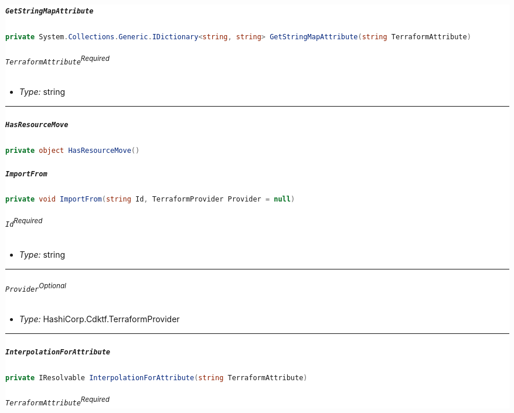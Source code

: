 ##### `GetStringMapAttribute` <a name="GetStringMapAttribute" id="@cdktf/provider-vault.githubUser.GithubUser.getStringMapAttribute"></a>

```csharp
private System.Collections.Generic.IDictionary<string, string> GetStringMapAttribute(string TerraformAttribute)
```

###### `TerraformAttribute`<sup>Required</sup> <a name="TerraformAttribute" id="@cdktf/provider-vault.githubUser.GithubUser.getStringMapAttribute.parameter.terraformAttribute"></a>

- *Type:* string

---

##### `HasResourceMove` <a name="HasResourceMove" id="@cdktf/provider-vault.githubUser.GithubUser.hasResourceMove"></a>

```csharp
private object HasResourceMove()
```

##### `ImportFrom` <a name="ImportFrom" id="@cdktf/provider-vault.githubUser.GithubUser.importFrom"></a>

```csharp
private void ImportFrom(string Id, TerraformProvider Provider = null)
```

###### `Id`<sup>Required</sup> <a name="Id" id="@cdktf/provider-vault.githubUser.GithubUser.importFrom.parameter.id"></a>

- *Type:* string

---

###### `Provider`<sup>Optional</sup> <a name="Provider" id="@cdktf/provider-vault.githubUser.GithubUser.importFrom.parameter.provider"></a>

- *Type:* HashiCorp.Cdktf.TerraformProvider

---

##### `InterpolationForAttribute` <a name="InterpolationForAttribute" id="@cdktf/provider-vault.githubUser.GithubUser.interpolationForAttribute"></a>

```csharp
private IResolvable InterpolationForAttribute(string TerraformAttribute)
```

###### `TerraformAttribute`<sup>Required</sup> <a name="TerraformAttribute" id="@cdktf/provider-vault.githubUser.GithubUser.interpolationForAttribute.parameter.terraformAttribute"></a>
